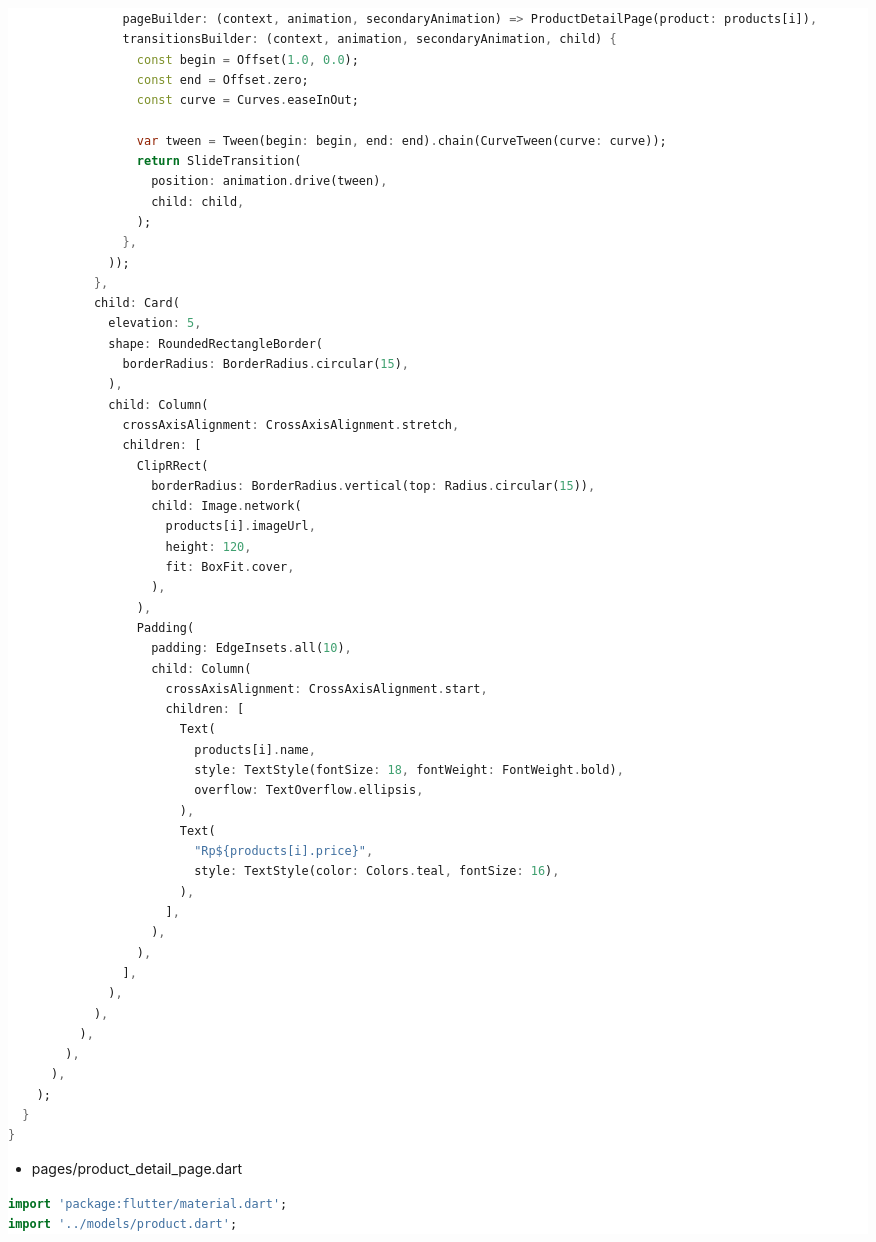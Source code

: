 ```dart
                pageBuilder: (context, animation, secondaryAnimation) => ProductDetailPage(product: products[i]),
                transitionsBuilder: (context, animation, secondaryAnimation, child) {
                  const begin = Offset(1.0, 0.0);
                  const end = Offset.zero;
                  const curve = Curves.easeInOut;

                  var tween = Tween(begin: begin, end: end).chain(CurveTween(curve: curve));
                  return SlideTransition(
                    position: animation.drive(tween),
                    child: child,
                  );
                },
              ));
            },
            child: Card(
              elevation: 5,
              shape: RoundedRectangleBorder(
                borderRadius: BorderRadius.circular(15),
              ),
              child: Column(
                crossAxisAlignment: CrossAxisAlignment.stretch,
                children: [
                  ClipRRect(
                    borderRadius: BorderRadius.vertical(top: Radius.circular(15)),
                    child: Image.network(
                      products[i].imageUrl,
                      height: 120,
                      fit: BoxFit.cover,
                    ),
                  ),
                  Padding(
                    padding: EdgeInsets.all(10),
                    child: Column(
                      crossAxisAlignment: CrossAxisAlignment.start,
                      children: [
                        Text(
                          products[i].name,
                          style: TextStyle(fontSize: 18, fontWeight: FontWeight.bold),
                          overflow: TextOverflow.ellipsis,
                        ),
                        Text(
                          "Rp${products[i].price}",
                          style: TextStyle(color: Colors.teal, fontSize: 16),
                        ),
                      ],
                    ),
                  ),
                ],
              ),
            ),
          ),
        ),
      ),
    );
  }
}

```
- pages/product_detail_page.dart
```dart
import 'package:flutter/material.dart';
import '../models/product.dart';
```